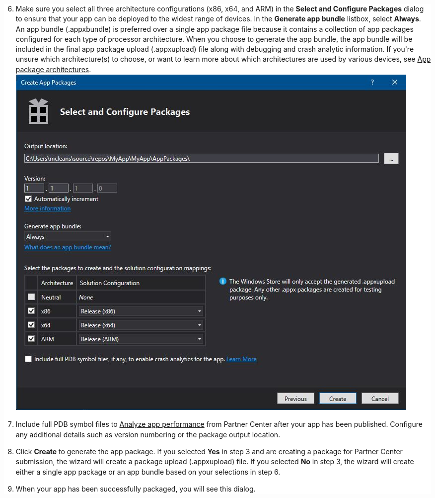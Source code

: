 6.  Make sure you select all three architecture configurations (x86, x64, and ARM) in the **Select and Configure Packages** dialog to ensure that your app can be deployed to the widest range of devices. In the **Generate app bundle** listbox, select **Always**. An app bundle (.appxbundle) is preferred over a single app package file because it contains a collection of app packages configured for each type of processor architecture. When you choose to generate the app bundle, the app bundle will be included in the final app package upload (.appxupload) file along with debugging and crash analytic information. If you're unsure which architecture(s) to choose, or want to learn more about which architectures are used by various devices, see [App package architectures](https://docs.microsoft.com/windows/uwp/packaging/device-architecture).  
    ![Create App Packages window with package configuration shown](images/packaging-screen5.jpg)


7.  Include full PDB symbol files to [Analyze app performance](https://docs.microsoft.com/windows/uwp/publish/analytics) from Partner Center after your app has been published. Configure any additional details such as version numbering or the package output location.
9.  Click **Create** to generate the app package. If you selected **Yes** in step 3 and are creating a package for Partner Center submission, the wizard will create a package upload (.appxupload) file. If you selected **No** in step 3, the wizard will create either a single app package or an app bundle based on your selections in step 6.
10. When your app has been successfully packaged, you will see this dialog.  